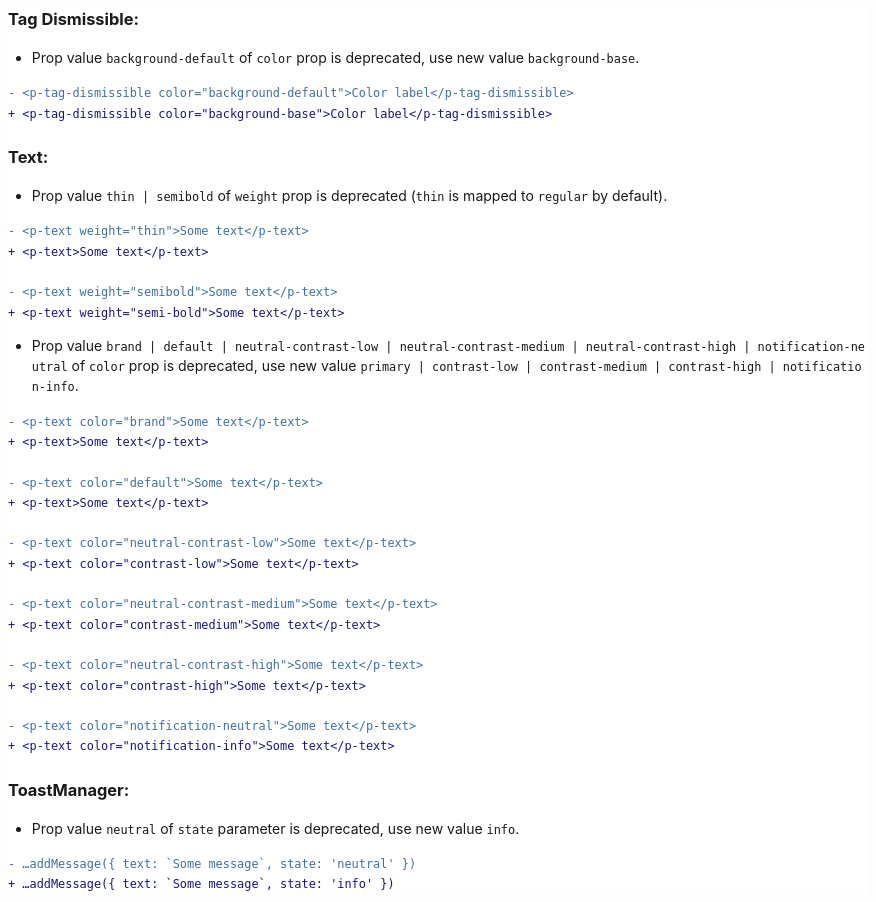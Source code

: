 ### Tag Dismissible:

- Prop value `background-default` of `color` prop is deprecated, use new value `background-base`.

```diff
- <p-tag-dismissible color="background-default">Color label</p-tag-dismissible>
+ <p-tag-dismissible color="background-base">Color label</p-tag-dismissible>
```

### Text:

- Prop value `thin | semibold` of `weight` prop is deprecated (`thin` is mapped to `regular` by default).

```diff
- <p-text weight="thin">Some text</p-text>
+ <p-text>Some text</p-text>

- <p-text weight="semibold">Some text</p-text>
+ <p-text weight="semi-bold">Some text</p-text>
```

- Prop value
  `brand | default | neutral-contrast-low | neutral-contrast-medium | neutral-contrast-high | notification-neutral` of
  `color` prop is deprecated, use new value
  `primary | contrast-low | contrast-medium | contrast-high | notification-info`.

```diff
- <p-text color="brand">Some text</p-text>
+ <p-text>Some text</p-text>

- <p-text color="default">Some text</p-text>
+ <p-text>Some text</p-text>

- <p-text color="neutral-contrast-low">Some text</p-text>
+ <p-text color="contrast-low">Some text</p-text>

- <p-text color="neutral-contrast-medium">Some text</p-text>
+ <p-text color="contrast-medium">Some text</p-text>

- <p-text color="neutral-contrast-high">Some text</p-text>
+ <p-text color="contrast-high">Some text</p-text>

- <p-text color="notification-neutral">Some text</p-text>
+ <p-text color="notification-info">Some text</p-text>
```

### ToastManager:

- Prop value `neutral` of `state` parameter is deprecated, use new value `info`.

```diff
- …addMessage({ text: `Some message`, state: 'neutral' })
+ …addMessage({ text: `Some message`, state: 'info' })
```
